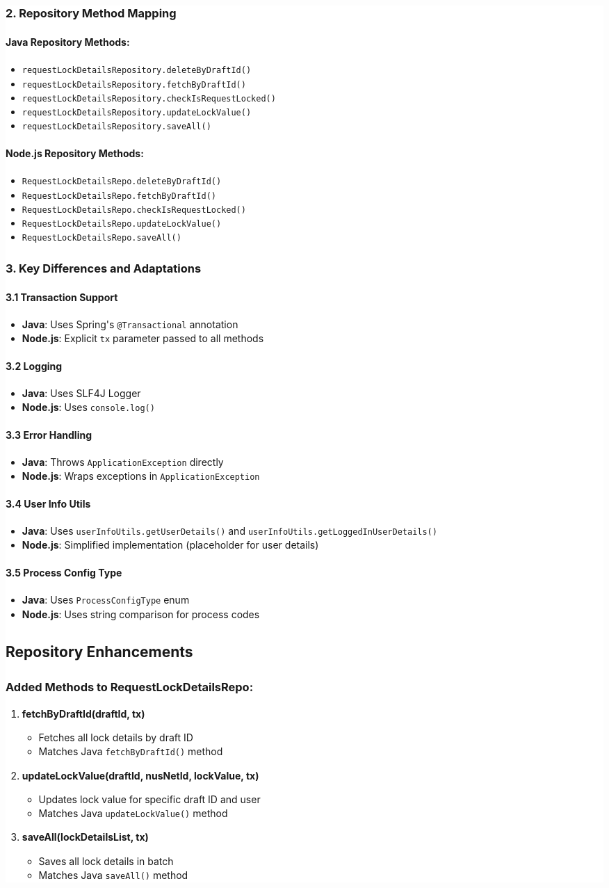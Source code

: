 ### 2. Repository Method Mapping

#### Java Repository Methods:
- `requestLockDetailsRepository.deleteByDraftId()`
- `requestLockDetailsRepository.fetchByDraftId()`
- `requestLockDetailsRepository.checkIsRequestLocked()`
- `requestLockDetailsRepository.updateLockValue()`
- `requestLockDetailsRepository.saveAll()`

#### Node.js Repository Methods:
- `RequestLockDetailsRepo.deleteByDraftId()`
- `RequestLockDetailsRepo.fetchByDraftId()`
- `RequestLockDetailsRepo.checkIsRequestLocked()`
- `RequestLockDetailsRepo.updateLockValue()`
- `RequestLockDetailsRepo.saveAll()`

### 3. Key Differences and Adaptations

#### 3.1 Transaction Support
- **Java**: Uses Spring's `@Transactional` annotation
- **Node.js**: Explicit `tx` parameter passed to all methods

#### 3.2 Logging
- **Java**: Uses SLF4J Logger
- **Node.js**: Uses `console.log()`

#### 3.3 Error Handling
- **Java**: Throws `ApplicationException` directly
- **Node.js**: Wraps exceptions in `ApplicationException`

#### 3.4 User Info Utils
- **Java**: Uses `userInfoUtils.getUserDetails()` and `userInfoUtils.getLoggedInUserDetails()`
- **Node.js**: Simplified implementation (placeholder for user details)

#### 3.5 Process Config Type
- **Java**: Uses `ProcessConfigType` enum
- **Node.js**: Uses string comparison for process codes

## Repository Enhancements

### Added Methods to RequestLockDetailsRepo:

1. **fetchByDraftId(draftId, tx)**
   - Fetches all lock details by draft ID
   - Matches Java `fetchByDraftId()` method

2. **updateLockValue(draftId, nusNetId, lockValue, tx)**
   - Updates lock value for specific draft ID and user
   - Matches Java `updateLockValue()` method

3. **saveAll(lockDetailsList, tx)**
   - Saves all lock details in batch
   - Matches Java `saveAll()` method
